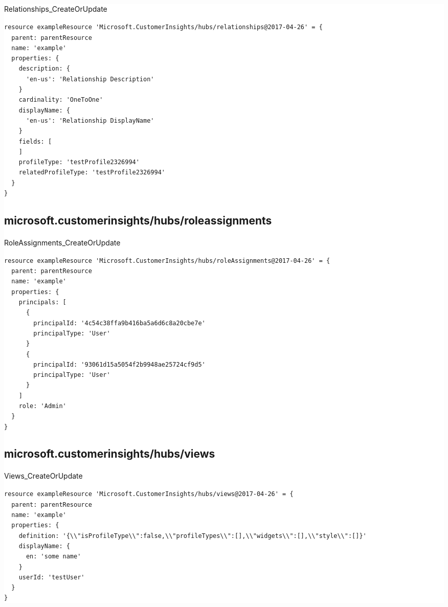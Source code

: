Relationships_CreateOrUpdate
```bicep
resource exampleResource 'Microsoft.CustomerInsights/hubs/relationships@2017-04-26' = {
  parent: parentResource 
  name: 'example'
  properties: {
    description: {
      'en-us': 'Relationship Description'
    }
    cardinality: 'OneToOne'
    displayName: {
      'en-us': 'Relationship DisplayName'
    }
    fields: [
    ]
    profileType: 'testProfile2326994'
    relatedProfileType: 'testProfile2326994'
  }
}
```

## microsoft.customerinsights/hubs/roleassignments

RoleAssignments_CreateOrUpdate
```bicep
resource exampleResource 'Microsoft.CustomerInsights/hubs/roleAssignments@2017-04-26' = {
  parent: parentResource 
  name: 'example'
  properties: {
    principals: [
      {
        principalId: '4c54c38ffa9b416ba5a6d6c8a20cbe7e'
        principalType: 'User'
      }
      {
        principalId: '93061d15a5054f2b9948ae25724cf9d5'
        principalType: 'User'
      }
    ]
    role: 'Admin'
  }
}
```

## microsoft.customerinsights/hubs/views

Views_CreateOrUpdate
```bicep
resource exampleResource 'Microsoft.CustomerInsights/hubs/views@2017-04-26' = {
  parent: parentResource 
  name: 'example'
  properties: {
    definition: '{\\"isProfileType\\":false,\\"profileTypes\\":[],\\"widgets\\":[],\\"style\\":[]}'
    displayName: {
      en: 'some name'
    }
    userId: 'testUser'
  }
}
```
